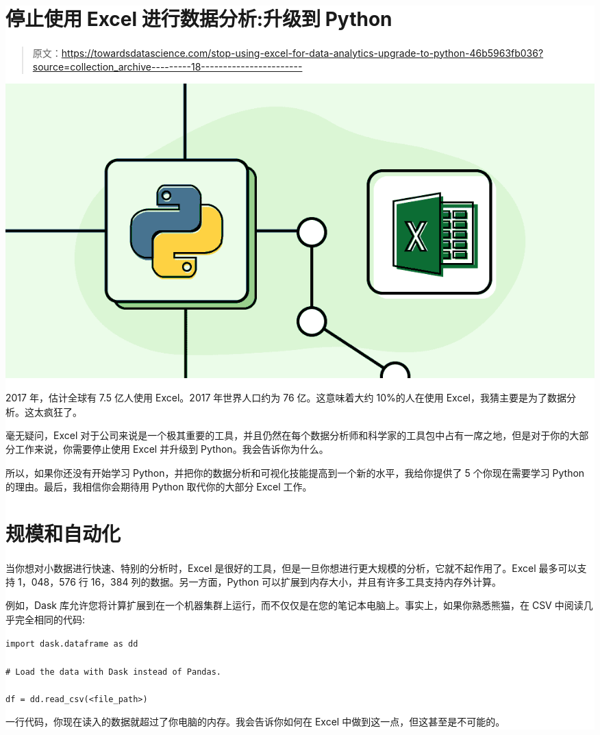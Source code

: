 # 停止使用 Excel 进行数据分析:升级到 Python

> 原文：<https://towardsdatascience.com/stop-using-excel-for-data-analytics-upgrade-to-python-46b5963fb036?source=collection_archive---------18----------------------->

![](img/8a83ddc8f62752de4f6e33c67005f7c6.png)

2017 年，估计全球有 7.5 亿人使用 Excel。2017 年世界人口约为 76 亿。这意味着大约 10%的人在使用 Excel，我猜主要是为了数据分析。这太疯狂了。

毫无疑问，Excel 对于公司来说是一个极其重要的工具，并且仍然在每个数据分析师和科学家的工具包中占有一席之地，但是对于你的大部分工作来说，你需要停止使用 Excel 并升级到 Python。我会告诉你为什么。

所以，如果你还没有开始学习 Python，并把你的数据分析和可视化技能提高到一个新的水平，我给你提供了 5 个你现在需要学习 Python 的理由。最后，我相信你会期待用 Python 取代你的大部分 Excel 工作。

# 规模和自动化

当你想对小数据进行快速、特别的分析时，Excel 是很好的工具，但是一旦你想进行更大规模的分析，它就不起作用了。Excel 最多可以支持 1，048，576 行 16，384 列的数据。另一方面，Python 可以扩展到内存大小，并且有许多工具支持内存外计算。

例如，Dask 库允许您将计算扩展到在一个机器集群上运行，而不仅仅是在您的笔记本电脑上。事实上，如果你熟悉熊猫，在 CSV 中阅读几乎完全相同的代码:

```
import dask.dataframe as dd

# Load the data with Dask instead of Pandas.

df = dd.read_csv(<file_path>)
```

一行代码，你现在读入的数据就超过了你电脑的内存。我会告诉你如何在 Excel 中做到这一点，但这甚至是不可能的。
